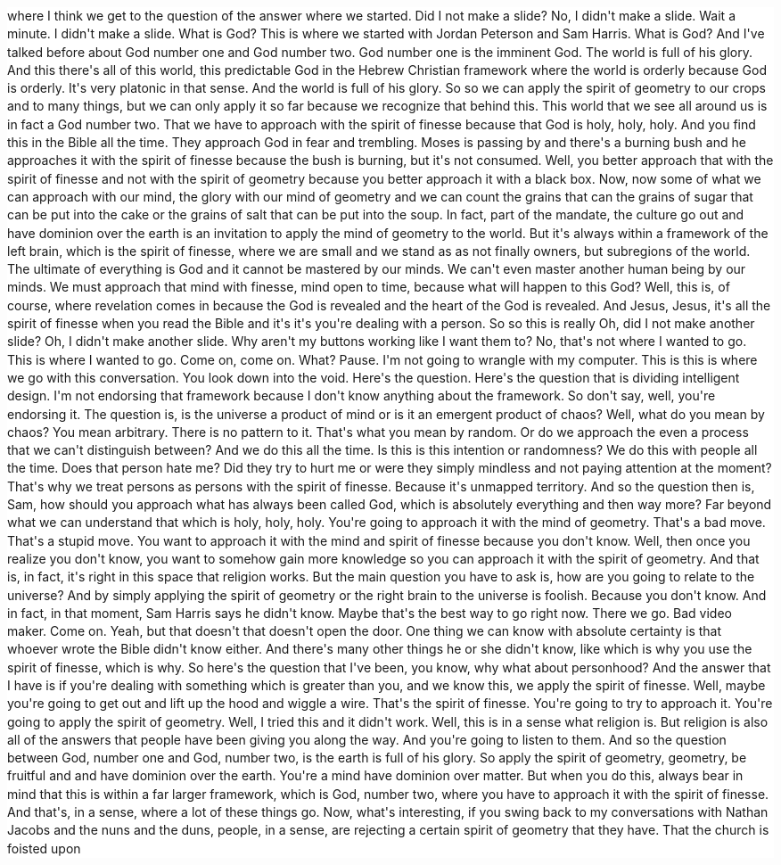 where I think we get to the question of the answer where we started. Did I not make a slide? No, I didn't make a slide. Wait a minute. I didn't make a slide. What is God? This is where we started with Jordan Peterson and Sam Harris. What is God? And I've talked before about God number one and God number two. God number one is the imminent God. The world is full of his glory. And this there's all of this world, this predictable God in the Hebrew Christian framework where the world is orderly because God is orderly. It's very platonic in that sense. And the world is full of his glory. So so we can apply the spirit of geometry to our crops and to many things, but we can only apply it so far because we recognize that behind this. This world that we see all around us is in fact a God number two. That we have to approach with the spirit of finesse because that God is holy, holy, holy. And you find this in the Bible all the time. They approach God in fear and trembling. Moses is passing by and there's a burning bush and he approaches it with the spirit of finesse because the bush is burning, but it's not consumed. Well, you better approach that with the spirit of finesse and not with the spirit of geometry because you better approach it with a black box. Now, now some of what we can approach with our mind, the glory with our mind of geometry and we can count the grains that can the grains of sugar that can be put into the cake or the grains of salt that can be put into the soup. In fact, part of the mandate, the culture go out and have dominion over the earth is an invitation to apply the mind of geometry to the world. But it's always within a framework of the left brain, which is the spirit of finesse, where we are small and we stand as as not finally owners, but subregions of the world. The ultimate of everything is God and it cannot be mastered by our minds. We can't even master another human being by our minds. We must approach that mind with finesse, mind open to time, because what will happen to this God? Well, this is, of course, where revelation comes in because the God is revealed and the heart of the God is revealed. And Jesus, Jesus, it's all the spirit of finesse when you read the Bible and it's it's you're dealing with a person. So so this is really Oh, did I not make another slide? Oh, I didn't make another slide. Why aren't my buttons working like I want them to? No, that's not where I wanted to go. This is where I wanted to go. Come on, come on. What? Pause. I'm not going to wrangle with my computer. This is this is where we go with this conversation. You look down into the void. Here's the question. Here's the question that is dividing intelligent design. I'm not endorsing that framework because I don't know anything about the framework. So don't say, well, you're endorsing it. The question is, is the universe a product of mind or is it an emergent product of chaos? Well, what do you mean by chaos? You mean arbitrary. There is no pattern to it. That's what you mean by random. Or do we approach the even a process that we can't distinguish between? And we do this all the time. Is this is this intention or randomness? We do this with people all the time. Does that person hate me? Did they try to hurt me or were they simply mindless and not paying attention at the moment? That's why we treat persons as persons with the spirit of finesse. Because it's unmapped territory. And so the question then is, Sam, how should you approach what has always been called God, which is absolutely everything and then way more? Far beyond what we can understand that which is holy, holy, holy. You're going to approach it with the mind of geometry. That's a bad move. That's a stupid move. You want to approach it with the mind and spirit of finesse because you don't know. Well, then once you realize you don't know, you want to somehow gain more knowledge so you can approach it with the spirit of geometry. And that is, in fact, it's right in this space that religion works. But the main question you have to ask is, how are you going to relate to the universe? And by simply applying the spirit of geometry or the right brain to the universe is foolish. Because you don't know. And in fact, in that moment, Sam Harris says he didn't know. Maybe that's the best way to go right now. There we go. Bad video maker. Come on. Yeah, but that doesn't that doesn't open the door. One thing we can know with absolute certainty is that whoever wrote the Bible didn't know either. And there's many other things he or she didn't know, like which is why you use the spirit of finesse, which is why. So here's the question that I've been, you know, why what about personhood? And the answer that I have is if you're dealing with something which is greater than you, and we know this, we apply the spirit of finesse. Well, maybe you're going to get out and lift up the hood and wiggle a wire. That's the spirit of finesse. You're going to try to approach it. You're going to apply the spirit of geometry. Well, I tried this and it didn't work. Well, this is in a sense what religion is. But religion is also all of the answers that people have been giving you along the way. And you're going to listen to them. And so the question between God, number one and God, number two, is the earth is full of his glory. So apply the spirit of geometry, geometry, be fruitful and and have dominion over the earth. You're a mind have dominion over matter. But when you do this, always bear in mind that this is within a far larger framework, which is God, number two, where you have to approach it with the spirit of finesse. And that's, in a sense, where a lot of these things go. Now, what's interesting, if you swing back to my conversations with Nathan Jacobs and the nuns and the duns, people, in a sense, are rejecting a certain spirit of geometry that they have. That the church is foisted upon